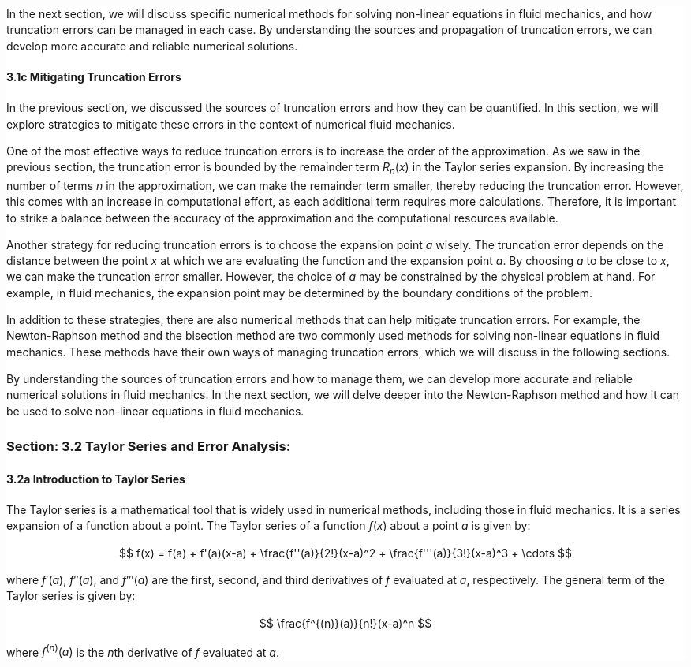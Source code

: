 In the next section, we will discuss specific numerical methods for solving non-linear equations in fluid mechanics, and how truncation errors can be managed in each case. By understanding the sources and propagation of truncation errors, we can develop more accurate and reliable numerical solutions.

#### 3.1c Mitigating Truncation Errors

In the previous section, we discussed the sources of truncation errors and how they can be quantified. In this section, we will explore strategies to mitigate these errors in the context of numerical fluid mechanics.

One of the most effective ways to reduce truncation errors is to increase the order of the approximation. As we saw in the previous section, the truncation error is bounded by the remainder term $R_n(x)$ in the Taylor series expansion. By increasing the number of terms $n$ in the approximation, we can make the remainder term smaller, thereby reducing the truncation error. However, this comes with an increase in computational effort, as each additional term requires more calculations. Therefore, it is important to strike a balance between the accuracy of the approximation and the computational resources available.

Another strategy for reducing truncation errors is to choose the expansion point $a$ wisely. The truncation error depends on the distance between the point $x$ at which we are evaluating the function and the expansion point $a$. By choosing $a$ to be close to $x$, we can make the truncation error smaller. However, the choice of $a$ may be constrained by the physical problem at hand. For example, in fluid mechanics, the expansion point may be determined by the boundary conditions of the problem.

In addition to these strategies, there are also numerical methods that can help mitigate truncation errors. For example, the Newton-Raphson method and the bisection method are two commonly used methods for solving non-linear equations in fluid mechanics. These methods have their own ways of managing truncation errors, which we will discuss in the following sections.

By understanding the sources of truncation errors and how to manage them, we can develop more accurate and reliable numerical solutions in fluid mechanics. In the next section, we will delve deeper into the Newton-Raphson method and how it can be used to solve non-linear equations in fluid mechanics.

### Section: 3.2 Taylor Series and Error Analysis:

#### 3.2a Introduction to Taylor Series

The Taylor series is a mathematical tool that is widely used in numerical methods, including those in fluid mechanics. It is a series expansion of a function about a point. The Taylor series of a function $f(x)$ about a point $a$ is given by:

$$
f(x) = f(a) + f'(a)(x-a) + \frac{f''(a)}{2!}(x-a)^2 + \frac{f'''(a)}{3!}(x-a)^3 + \cdots
$$

where $f'(a)$, $f''(a)$, and $f'''(a)$ are the first, second, and third derivatives of $f$ evaluated at $a$, respectively. The general term of the Taylor series is given by:

$$
\frac{f^{(n)}(a)}{n!}(x-a)^n
$$

where $f^{(n)}(a)$ is the $n$th derivative of $f$ evaluated at $a$.
